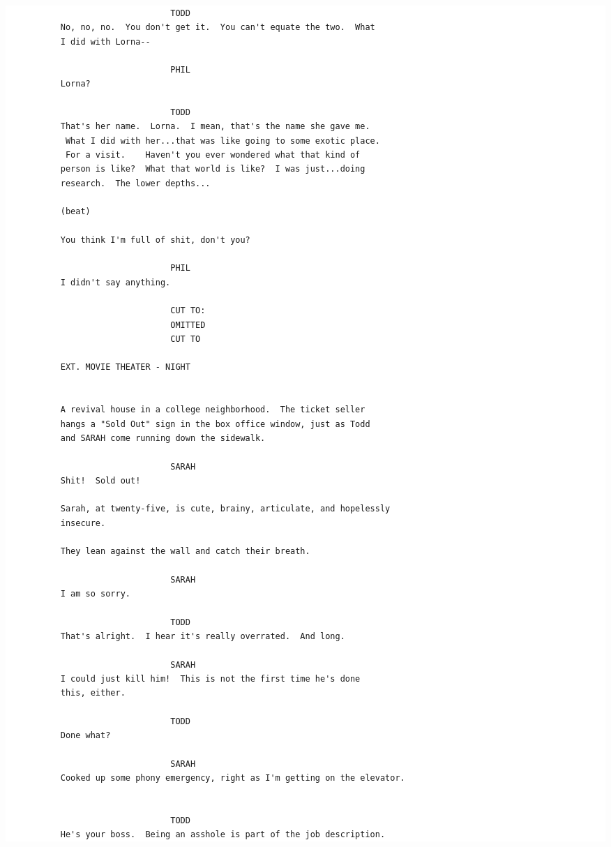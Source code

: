                                      TODD
               No, no, no.  You don't get it.  You can't equate the two.  What 
               I did with Lorna--
 
                                     PHIL
               Lorna?

                                     TODD
               That's her name.  Lorna.  I mean, that's the name she gave me. 
                What I did with her...that was like going to some exotic place. 
                For a visit.    Haven't you ever wondered what that kind of 
               person is like?  What that world is like?  I was just...doing 
               research.  The lower depths...
 
               (beat)

               You think I'm full of shit, don't you?

                                     PHIL
               I didn't say anything.

                                     CUT TO:
                                     OMITTED
                                     CUT TO

               EXT. MOVIE THEATER - NIGHT


               A revival house in a college neighborhood.  The ticket seller 
               hangs a "Sold Out" sign in the box office window, just as Todd 
               and SARAH come running down the sidewalk.
 
                                     SARAH
               Shit!  Sold out!

               Sarah, at twenty-five, is cute, brainy, articulate, and hopelessly 
               insecure.
 
               They lean against the wall and catch their breath.

                                     SARAH
               I am so sorry.

                                     TODD
               That's alright.  I hear it's really overrated.  And long.

                                     SARAH
               I could just kill him!  This is not the first time he's done 
               this, either.
 
                                     TODD
               Done what?

                                     SARAH
               Cooked up some phony emergency, right as I'm getting on the elevator.
 
               
                                     TODD
               He's your boss.  Being an asshole is part of the job description.
 